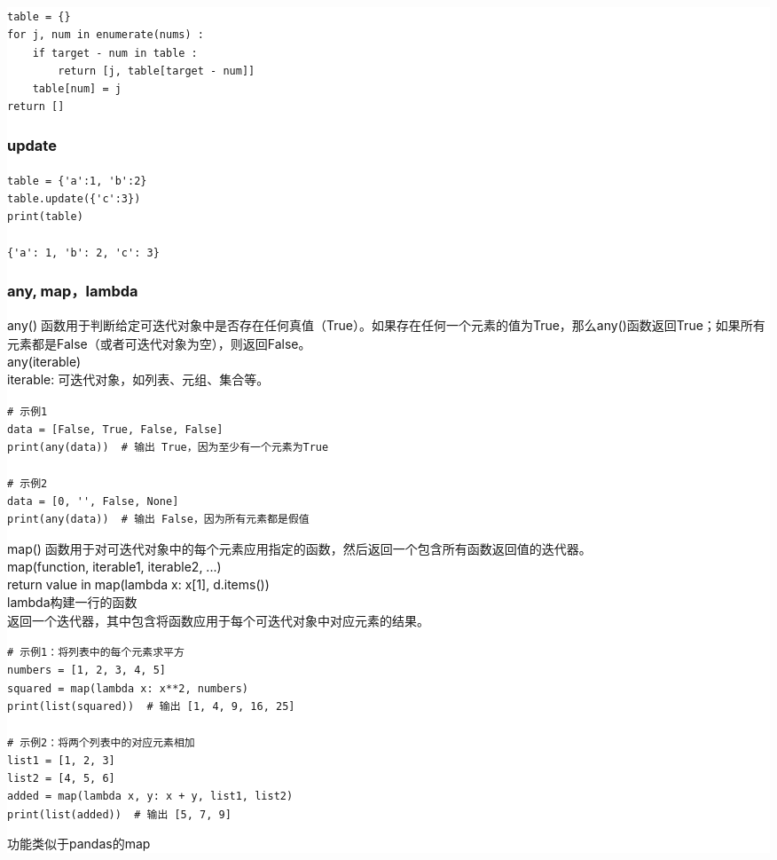 

    table = {}
    for j, num in enumerate(nums) :
        if target - num in table :
            return [j, table[target - num]]
        table[num] = j
    return []


### update


    table = {'a':1, 'b':2}
    table.update({'c':3})
    print(table)

    {'a': 1, 'b': 2, 'c': 3}









### any, map，lambda
any() 函数用于判断给定可迭代对象中是否存在任何真值（True）。如果存在任何一个元素的值为True，那么any()函数返回True；如果所有元素都是False（或者可迭代对象为空），则返回False。  
any(iterable)   
iterable: 可迭代对象，如列表、元组、集合等。  

    # 示例1
    data = [False, True, False, False]
    print(any(data))  # 输出 True，因为至少有一个元素为True

    # 示例2
    data = [0, '', False, None]
    print(any(data))  # 输出 False，因为所有元素都是假值



map() 函数用于对可迭代对象中的每个元素应用指定的函数，然后返回一个包含所有函数返回值的迭代器。    
map(function, iterable1, iterable2, ...)   
return value in map(lambda x: x[1], d.items())    
lambda构建一行的函数    
返回一个迭代器，其中包含将函数应用于每个可迭代对象中对应元素的结果。   

    # 示例1：将列表中的每个元素求平方
    numbers = [1, 2, 3, 4, 5]
    squared = map(lambda x: x**2, numbers)
    print(list(squared))  # 输出 [1, 4, 9, 16, 25]

    # 示例2：将两个列表中的对应元素相加
    list1 = [1, 2, 3]
    list2 = [4, 5, 6]
    added = map(lambda x, y: x + y, list1, list2)
    print(list(added))  # 输出 [5, 7, 9]
功能类似于pandas的map   
